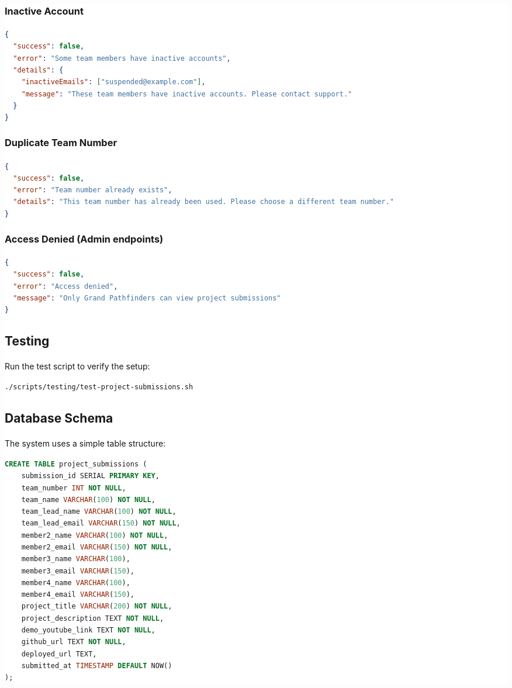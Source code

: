 ### Inactive Account
```json
{
  "success": false,
  "error": "Some team members have inactive accounts",
  "details": {
    "inactiveEmails": ["suspended@example.com"],
    "message": "These team members have inactive accounts. Please contact support."
  }
}
```

### Duplicate Team Number
```json
{
  "success": false,
  "error": "Team number already exists",
  "details": "This team number has already been used. Please choose a different team number."
}
```

### Access Denied (Admin endpoints)
```json
{
  "success": false,
  "error": "Access denied",
  "message": "Only Grand Pathfinders can view project submissions"
}
```

## Testing

Run the test script to verify the setup:
```bash
./scripts/testing/test-project-submissions.sh
```

## Database Schema

The system uses a simple table structure:
```sql
CREATE TABLE project_submissions (
    submission_id SERIAL PRIMARY KEY,
    team_number INT NOT NULL,
    team_name VARCHAR(100) NOT NULL,
    team_lead_name VARCHAR(100) NOT NULL,
    team_lead_email VARCHAR(150) NOT NULL,
    member2_name VARCHAR(100) NOT NULL,
    member2_email VARCHAR(150) NOT NULL,
    member3_name VARCHAR(100),
    member3_email VARCHAR(150),
    member4_name VARCHAR(100),
    member4_email VARCHAR(150),
    project_title VARCHAR(200) NOT NULL,
    project_description TEXT NOT NULL,
    demo_youtube_link TEXT NOT NULL,
    github_url TEXT NOT NULL,
    deployed_url TEXT,
    submitted_at TIMESTAMP DEFAULT NOW()
);
```
